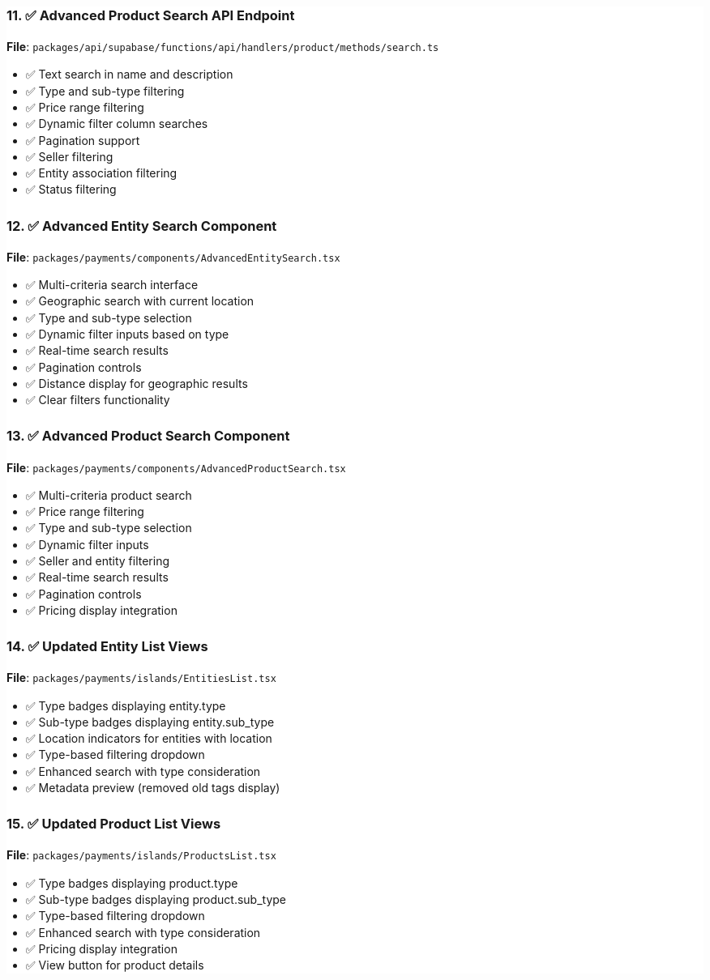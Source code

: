 ### 11. ✅ Advanced Product Search API Endpoint
**File**: `packages/api/supabase/functions/api/handlers/product/methods/search.ts`
- ✅ Text search in name and description
- ✅ Type and sub-type filtering
- ✅ Price range filtering
- ✅ Dynamic filter column searches
- ✅ Pagination support
- ✅ Seller filtering
- ✅ Entity association filtering
- ✅ Status filtering

### 12. ✅ Advanced Entity Search Component
**File**: `packages/payments/components/AdvancedEntitySearch.tsx`
- ✅ Multi-criteria search interface
- ✅ Geographic search with current location
- ✅ Type and sub-type selection
- ✅ Dynamic filter inputs based on type
- ✅ Real-time search results
- ✅ Pagination controls
- ✅ Distance display for geographic results
- ✅ Clear filters functionality

### 13. ✅ Advanced Product Search Component
**File**: `packages/payments/components/AdvancedProductSearch.tsx`
- ✅ Multi-criteria product search
- ✅ Price range filtering
- ✅ Type and sub-type selection
- ✅ Dynamic filter inputs
- ✅ Seller and entity filtering
- ✅ Real-time search results
- ✅ Pagination controls
- ✅ Pricing display integration

### 14. ✅ Updated Entity List Views
**File**: `packages/payments/islands/EntitiesList.tsx`
- ✅ Type badges displaying entity.type
- ✅ Sub-type badges displaying entity.sub_type
- ✅ Location indicators for entities with location
- ✅ Type-based filtering dropdown
- ✅ Enhanced search with type consideration
- ✅ Metadata preview (removed old tags display)

### 15. ✅ Updated Product List Views
**File**: `packages/payments/islands/ProductsList.tsx`
- ✅ Type badges displaying product.type
- ✅ Sub-type badges displaying product.sub_type
- ✅ Type-based filtering dropdown
- ✅ Enhanced search with type consideration
- ✅ Pricing display integration
- ✅ View button for product details
